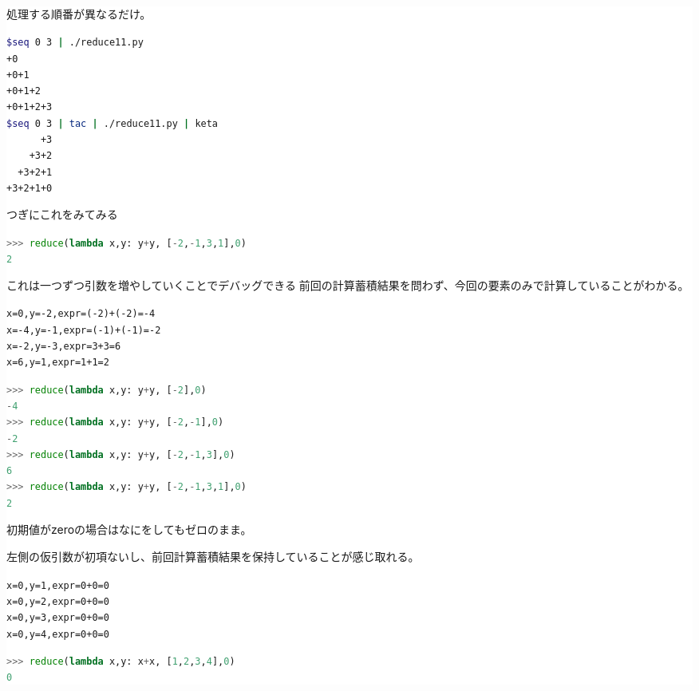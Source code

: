処理する順番が異なるだけ。

```bash
$seq 0 3 | ./reduce11.py
+0
+0+1
+0+1+2
+0+1+2+3
$seq 0 3 | tac | ./reduce11.py | keta
      +3
    +3+2
  +3+2+1
+3+2+1+0
```


つぎにこれをみてみる

```python
>>> reduce(lambda x,y: y+y, [-2,-1,3,1],0)
2
```

これは一つずつ引数を増やしていくことでデバッグできる
前回の計算蓄積結果を問わず、今回の要素のみで計算していることがわかる。

```
x=0,y=-2,expr=(-2)+(-2)=-4
x=-4,y=-1,expr=(-1)+(-1)=-2
x=-2,y=-3,expr=3+3=6
x=6,y=1,expr=1+1=2
```

```python
>>> reduce(lambda x,y: y+y, [-2],0)
-4
>>> reduce(lambda x,y: y+y, [-2,-1],0)
-2
>>> reduce(lambda x,y: y+y, [-2,-1,3],0)
6
>>> reduce(lambda x,y: y+y, [-2,-1,3,1],0)
2
```


初期値がzeroの場合はなにをしてもゼロのまま。

左側の仮引数が初項ないし、前回計算蓄積結果を保持していることが感じ取れる。

```
x=0,y=1,expr=0+0=0
x=0,y=2,expr=0+0=0
x=0,y=3,expr=0+0=0
x=0,y=4,expr=0+0=0
```

```python
>>> reduce(lambda x,y: x+x, [1,2,3,4],0)
0
```
